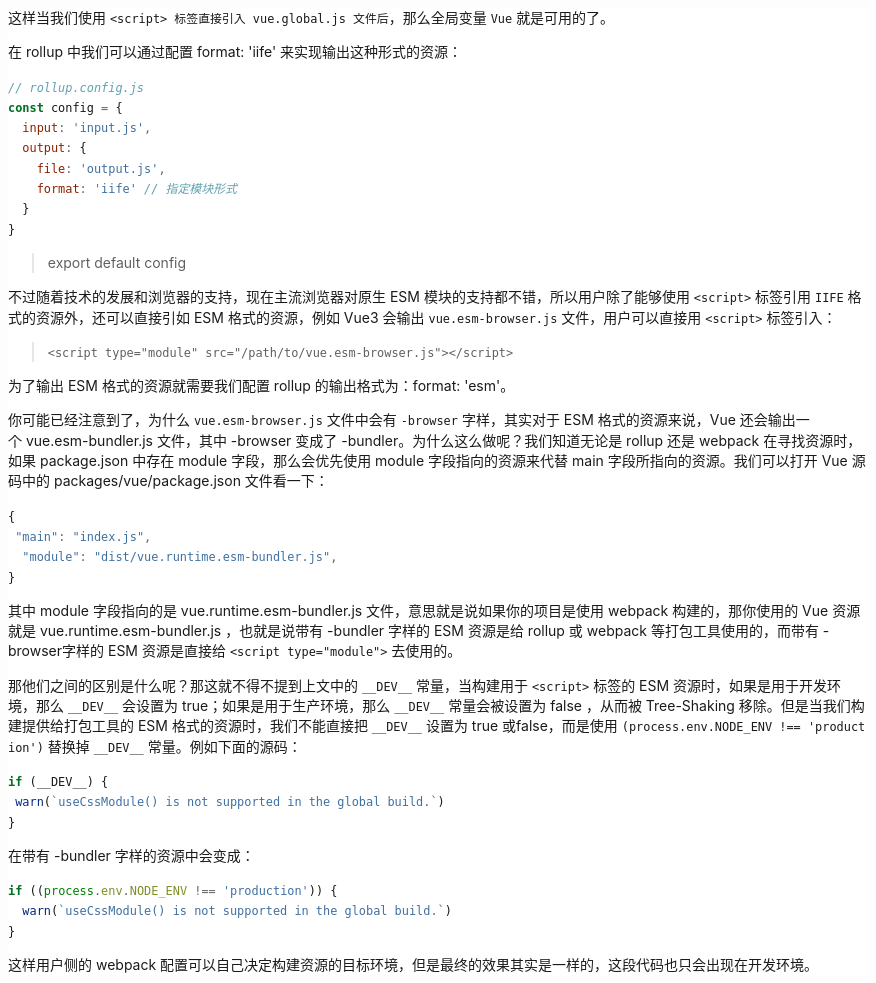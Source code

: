 这样当我们使用 `<script> 标签直接引入 vue.global.js 文件后`，那么全局变量 `Vue` 就是可用的了。

在 rollup 中我们可以通过配置 format: 'iife' 来实现输出这种形式的资源：

``` javascript
// rollup.config.js
const config = {
  input: 'input.js',
  output: {
    file: 'output.js',
    format: 'iife' // 指定模块形式
  }
}
```

> export default config

不过随着技术的发展和浏览器的支持，现在主流浏览器对原生 ESM 模块的支持都不错，所以用户除了能够使用 `<script>` 标签引用 `IIFE` 格式的资源外，还可以直接引如 ESM 格式的资源，例如 Vue3 会输出 `vue.esm-browser.js` 文件，用户可以直接用 `<script>` 标签引入：

> `<script type="module" src="/path/to/vue.esm-browser.js"></script>`

为了输出 ESM 格式的资源就需要我们配置 rollup 的输出格式为：format: 'esm'。

你可能已经注意到了，为什么 `vue.esm-browser.js` 文件中会有 `-browser` 字样，其实对于 ESM 格式的资源来说，Vue 还会输出一个 vue.esm-bundler.js 文件，其中 -browser 变成了 -bundler。为什么这么做呢？我们知道无论是 rollup 还是 webpack 在寻找资源时，如果 package.json 中存在 module 字段，那么会优先使用 module 字段指向的资源来代替 main 字段所指向的资源。我们可以打开 Vue 源码中的 packages/vue/package.json 文件看一下：

``` javascript
{
 "main": "index.js",
  "module": "dist/vue.runtime.esm-bundler.js",
}
```

其中 module 字段指向的是 vue.runtime.esm-bundler.js 文件，意思就是说如果你的项目是使用 webpack 构建的，那你使用的 Vue 资源就是 vue.runtime.esm-bundler.js ，也就是说带有 -bundler 字样的 ESM 资源是给 rollup 或 webpack 等打包工具使用的，而带有 -browser字样的 ESM 资源是直接给 `<script type="module">` 去使用的。

那他们之间的区别是什么呢？那这就不得不提到上文中的 `__DEV__` 常量，当构建用于 `<script>` 标签的 ESM 资源时，如果是用于开发环境，那么 `__DEV__` 会设置为 true；如果是用于生产环境，那么 `__DEV__` 常量会被设置为 false ，从而被 Tree-Shaking 移除。但是当我们构建提供给打包工具的 ESM 格式的资源时，我们不能直接把 `__DEV__` 设置为 true 或false，而是使用 `(process.env.NODE_ENV !== 'production')` 替换掉 `__DEV__` 常量。例如下面的源码：

``` javascript
if (__DEV__) {
 warn(`useCssModule() is not supported in the global build.`)
}
```

在带有 -bundler 字样的资源中会变成：

``` javascript
if ((process.env.NODE_ENV !== 'production')) {
  warn(`useCssModule() is not supported in the global build.`)
}
```

这样用户侧的 webpack 配置可以自己决定构建资源的目标环境，但是最终的效果其实是一样的，这段代码也只会出现在开发环境。
